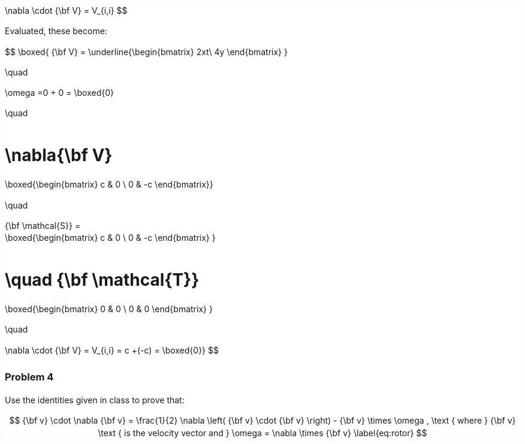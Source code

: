 \nabla \cdot {\bf V} = V_{i,i}
$$

Evaluated, these become:

$$
\boxed{
{\bf V} = 
\underline{\begin{bmatrix}
2xt\\
4y
\end{bmatrix}
}

\quad

\omega =0 + 0 = \boxed{0}

\quad 

\nabla{\bf V}
=

\boxed{\begin{bmatrix}
c & 0 \\
0 & -c 
\end{bmatrix}}

\quad

{\bf \mathcal{S}} =  
\boxed{\begin{bmatrix}
c & 0 \\
0 & -c
\end{bmatrix}
}

\quad 
{\bf \mathcal{T}}
=
\boxed{\begin{bmatrix}
0 & 0 \\
0 & 0 
\end{bmatrix}
}

\quad 

\nabla \cdot {\bf V} = V_{i,i} = c +(-c) = \boxed{0}}
$$

### Problem 4

Use the identities given in class to prove that:

$$
{\bf v} \cdot \nabla  {\bf v} = 
\frac{1}{2}
\nabla \left( {\bf v} \cdot {\bf v} \right) -  {\bf v} \times \omega , \text { where }  {\bf v} \text { is the velocity vector and } \omega = \nabla \times  {\bf v}
\label{eq:rotor}
$$
